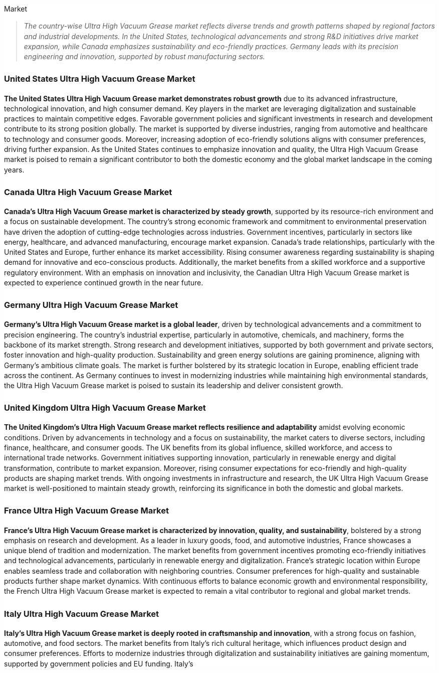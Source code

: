 Market<br /></span></h1><blockquote><p><em><span class="">The country-wise Ultra High Vacuum Grease market reflects diverse trends and growth patterns shaped by regional factors and industrial developments. In the United States, technological advancements and strong R&amp;D initiatives drive market expansion, while Canada emphasizes sustainability and eco-friendly practices. Germany leads with its precision engineering and innovation, supported by robust manufacturing sectors.</span></em></p></blockquote><h3><strong>United States Ultra High Vacuum Grease Market</strong></h3><p><strong>The United States Ultra High Vacuum Grease market demonstrates robust growth</strong> due to its advanced infrastructure, technological innovation, and high consumer demand. Key players in the market are leveraging digitalization and sustainable practices to maintain competitive edges. Favorable government policies and significant investments in research and development contribute to its strong position globally. The market is supported by diverse industries, ranging from automotive and healthcare to technology and consumer goods. Moreover, increasing adoption of eco-friendly solutions aligns with consumer preferences, driving further expansion. As the United States continues to emphasize innovation and quality, the Ultra High Vacuum Grease market is poised to remain a significant contributor to both the domestic economy and the global market landscape in the coming years.</p><h3><strong>Canada Ultra High Vacuum Grease Market</strong></h3><p><strong>Canada&rsquo;s Ultra High Vacuum Grease market is characterized by steady growth</strong>, supported by its resource-rich environment and a focus on sustainable development. The country&rsquo;s strong economic framework and commitment to environmental preservation have driven the adoption of cutting-edge technologies across industries. Government incentives, particularly in sectors like energy, healthcare, and advanced manufacturing, encourage market expansion. Canada&rsquo;s trade relationships, particularly with the United States and Europe, further enhance its market accessibility. Rising consumer awareness regarding sustainability is shaping demand for innovative and eco-conscious products. Additionally, the market benefits from a skilled workforce and a supportive regulatory environment. With an emphasis on innovation and inclusivity, the Canadian Ultra High Vacuum Grease market is expected to experience continued growth in the near future.</p><h3><strong>Germany Ultra High Vacuum Grease Market</strong></h3><p><strong>Germany&rsquo;s Ultra High Vacuum Grease market is a global leader</strong>, driven by technological advancements and a commitment to precision engineering. The country&rsquo;s industrial expertise, particularly in automotive, chemicals, and machinery, forms the backbone of its market strength. Strong research and development initiatives, supported by both government and private sectors, foster innovation and high-quality production. Sustainability and green energy solutions are gaining prominence, aligning with Germany&rsquo;s ambitious climate goals. The market is further bolstered by its strategic location in Europe, enabling efficient trade across the continent. As Germany continues to invest in modernizing industries while maintaining high environmental standards, the Ultra High Vacuum Grease market is poised to sustain its leadership and deliver consistent growth.</p><h3><strong>United Kingdom Ultra High Vacuum Grease Market</strong></h3><p><strong>The United Kingdom&rsquo;s Ultra High Vacuum Grease market reflects resilience and adaptability</strong> amidst evolving economic conditions. Driven by advancements in technology and a focus on sustainability, the market caters to diverse sectors, including finance, healthcare, and consumer goods. The UK benefits from its global influence, skilled workforce, and access to international trade networks. Government initiatives supporting innovation, particularly in renewable energy and digital transformation, contribute to market expansion. Moreover, rising consumer expectations for eco-friendly and high-quality products are shaping market trends. With ongoing investments in infrastructure and research, the UK Ultra High Vacuum Grease market is well-positioned to maintain steady growth, reinforcing its significance in both the domestic and global markets.</p><h3><strong>France Ultra High Vacuum Grease Market</strong></h3><p><strong>France&rsquo;s Ultra High Vacuum Grease market is characterized by innovation, quality, and sustainability</strong>, bolstered by a strong emphasis on research and development. As a leader in luxury goods, food, and automotive industries, France showcases a unique blend of tradition and modernization. The market benefits from government incentives promoting eco-friendly initiatives and technological advancements, particularly in renewable energy and digitalization. France&rsquo;s strategic location within Europe enables seamless trade and collaboration with neighboring countries. Consumer preferences for high-quality and sustainable products further shape market dynamics. With continuous efforts to balance economic growth and environmental responsibility, the French Ultra High Vacuum Grease market is expected to remain a vital contributor to regional and global market trends.</p><h3><strong>Italy Ultra High Vacuum Grease Market</strong></h3><p><strong>Italy&rsquo;s Ultra High Vacuum Grease market is deeply rooted in craftsmanship and innovation</strong>, with a strong focus on fashion, automotive, and food sectors. The market benefits from Italy&rsquo;s rich cultural heritage, which influences product design and consumer preferences. Efforts to modernize industries through digitalization and sustainability initiatives are gaining momentum, supported by government policies and EU funding. Italy&rsquo;s